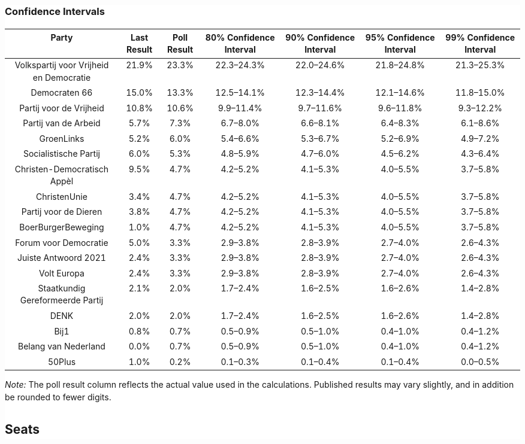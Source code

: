 ### Confidence Intervals

| Party | Last Result | Poll Result | 80% Confidence Interval | 90% Confidence Interval | 95% Confidence Interval | 99% Confidence Interval |
|:-----:|:-----------:|:-----------:|:-----------------------:|:-----------------------:|:-----------------------:|:-----------------------:|
| Volkspartij voor Vrijheid en Democratie | 21.9% | 23.3% | 22.3–24.3% |22.0–24.6% |21.8–24.8% |21.3–25.3% |
| Democraten 66 | 15.0% | 13.3% | 12.5–14.1% |12.3–14.4% |12.1–14.6% |11.8–15.0% |
| Partij voor de Vrijheid | 10.8% | 10.6% | 9.9–11.4% |9.7–11.6% |9.6–11.8% |9.3–12.2% |
| Partij van de Arbeid | 5.7% | 7.3% | 6.7–8.0% |6.6–8.1% |6.4–8.3% |6.1–8.6% |
| GroenLinks | 5.2% | 6.0% | 5.4–6.6% |5.3–6.7% |5.2–6.9% |4.9–7.2% |
| Socialistische Partij | 6.0% | 5.3% | 4.8–5.9% |4.7–6.0% |4.5–6.2% |4.3–6.4% |
| Christen-Democratisch Appèl | 9.5% | 4.7% | 4.2–5.2% |4.1–5.3% |4.0–5.5% |3.7–5.8% |
| ChristenUnie | 3.4% | 4.7% | 4.2–5.2% |4.1–5.3% |4.0–5.5% |3.7–5.8% |
| Partij voor de Dieren | 3.8% | 4.7% | 4.2–5.2% |4.1–5.3% |4.0–5.5% |3.7–5.8% |
| BoerBurgerBeweging | 1.0% | 4.7% | 4.2–5.2% |4.1–5.3% |4.0–5.5% |3.7–5.8% |
| Forum voor Democratie | 5.0% | 3.3% | 2.9–3.8% |2.8–3.9% |2.7–4.0% |2.6–4.3% |
| Juiste Antwoord 2021 | 2.4% | 3.3% | 2.9–3.8% |2.8–3.9% |2.7–4.0% |2.6–4.3% |
| Volt Europa | 2.4% | 3.3% | 2.9–3.8% |2.8–3.9% |2.7–4.0% |2.6–4.3% |
| Staatkundig Gereformeerde Partij | 2.1% | 2.0% | 1.7–2.4% |1.6–2.5% |1.6–2.6% |1.4–2.8% |
| DENK | 2.0% | 2.0% | 1.7–2.4% |1.6–2.5% |1.6–2.6% |1.4–2.8% |
| Bij1 | 0.8% | 0.7% | 0.5–0.9% |0.5–1.0% |0.4–1.0% |0.4–1.2% |
| Belang van Nederland | 0.0% | 0.7% | 0.5–0.9% |0.5–1.0% |0.4–1.0% |0.4–1.2% |
| 50Plus | 1.0% | 0.2% | 0.1–0.3% |0.1–0.4% |0.1–0.4% |0.0–0.5% |

*Note:* The poll result column reflects the actual value used in the calculations. Published results may vary slightly, and in addition be rounded to fewer digits.

## Seats
